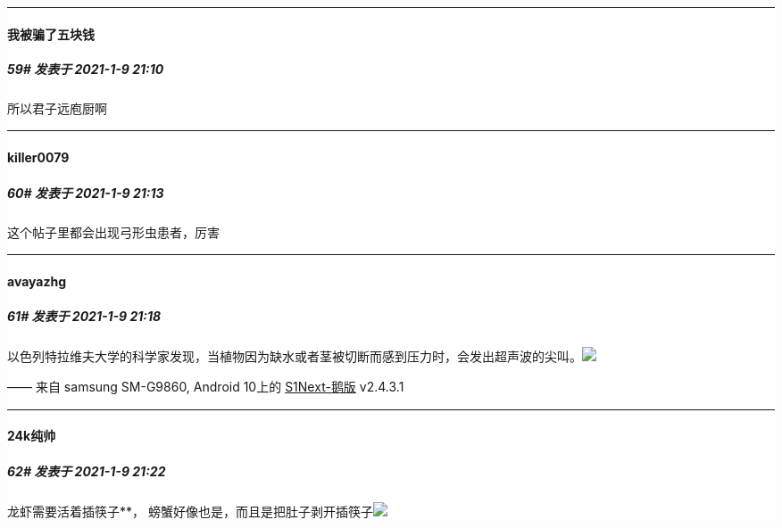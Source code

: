 

*****

####  我被骗了五块钱  
##### 59#       发表于 2021-1-9 21:10




所以君子远庖厨啊







*****

####  killer0079  
##### 60#       发表于 2021-1-9 21:13




这个帖子里都会出现弓形虫患者，厉害







*****

####  avayazhg  
##### 61#       发表于 2021-1-9 21:18




以色列特拉维夫大学的科学家发现，当植物因为缺水或者茎被切断而感到压力时，会发出超声波的尖叫。<img src="https://static.saraba1st.com/image/smiley/face2017/140.png" referrerpolicy="no-referrer">


—— 来自 samsung SM-G9860, Android 10上的 [S1Next-鹅版](https://github.com/ykrank/S1-Next/releases) v2.4.3.1







*****

####  24k纯帅  
##### 62#       发表于 2021-1-9 21:22




龙虾需要活着插筷子**，
螃蟹好像也是，而且是把肚子剥开插筷子<img src="https://static.saraba1st.com/image/smiley/carton2017/018.gif" referrerpolicy="no-referrer">




